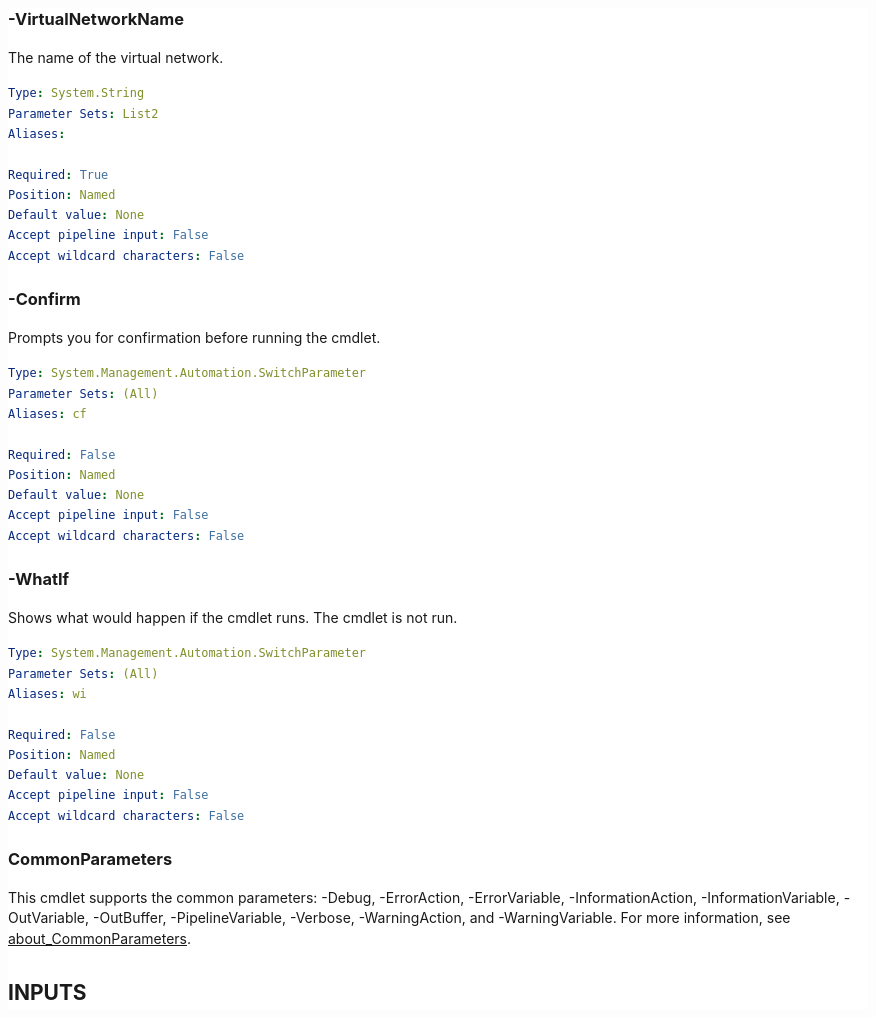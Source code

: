 ### -VirtualNetworkName
The name of the virtual network.

```yaml
Type: System.String
Parameter Sets: List2
Aliases:

Required: True
Position: Named
Default value: None
Accept pipeline input: False
Accept wildcard characters: False
```

### -Confirm
Prompts you for confirmation before running the cmdlet.

```yaml
Type: System.Management.Automation.SwitchParameter
Parameter Sets: (All)
Aliases: cf

Required: False
Position: Named
Default value: None
Accept pipeline input: False
Accept wildcard characters: False
```

### -WhatIf
Shows what would happen if the cmdlet runs.
The cmdlet is not run.

```yaml
Type: System.Management.Automation.SwitchParameter
Parameter Sets: (All)
Aliases: wi

Required: False
Position: Named
Default value: None
Accept pipeline input: False
Accept wildcard characters: False
```

### CommonParameters
This cmdlet supports the common parameters: -Debug, -ErrorAction, -ErrorVariable, -InformationAction, -InformationVariable, -OutVariable, -OutBuffer, -PipelineVariable, -Verbose, -WarningAction, and -WarningVariable. For more information, see [about_CommonParameters](http://go.microsoft.com/fwlink/?LinkID=113216).

## INPUTS
